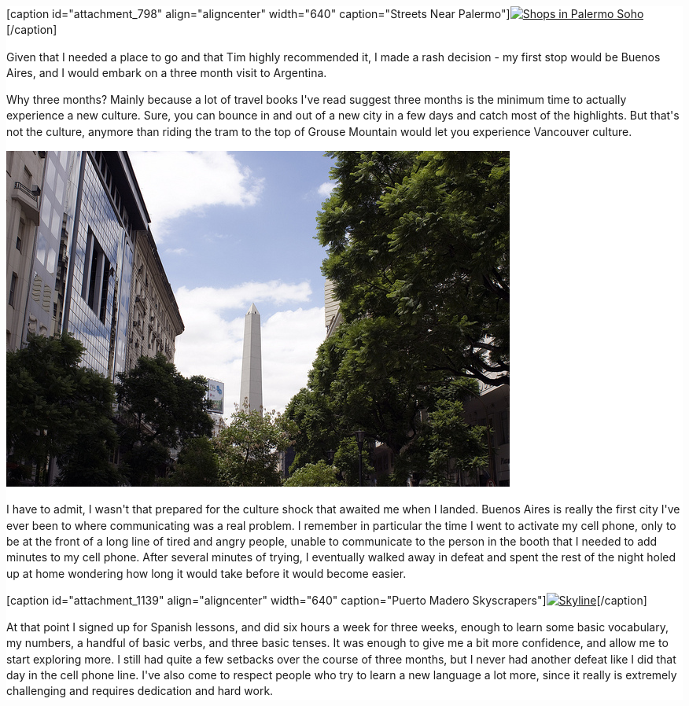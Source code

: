 \[caption id="attachment\_798" align="aligncenter" width="640" caption="Streets Near Palermo"\][![](images/5336291343_b5f5489ff6_z.jpg "Shops in Palermo Soho")](http://www.migratorynerd.com/wordpress/wp-content/uploads/2011/01/5336291343_b5f5489ff6_z.jpg)\[/caption\]

Given that I needed a place to go and that Tim highly recommended it, I made a rash decision - my first stop would be Buenos Aires, and I would embark on a three month visit to Argentina.

Why three months? Mainly because a lot of travel books I've read suggest three months is the minimum time to actually experience a new culture. Sure, you can bounce in and out of a new city in a few days and catch most of the highlights. But that's not the culture, anymore than riding the tram to the top of Grouse Mountain would let you experience Vancouver culture.

[![](images/5419550526_ea8167305d_z-1.jpg "Buenos Aires Obelisk")](http://www.migratorynerd.com/wordpress/wp-content/uploads/2011/02/5419550526_ea8167305d_z-1.jpg)

I have to admit, I wasn't that prepared for the culture shock that awaited me when I landed. Buenos Aires is really the first city I've ever been to where communicating was a real problem. I remember in particular the time I went to activate my cell phone, only to be at the front of a long line of tired and angry people, unable to communicate to the person in the booth that I needed to add minutes to my cell phone. After several minutes of trying, I eventually walked away in defeat and spent the rest of the night holed up at home wondering how long it would take before it would become easier.

\[caption id="attachment\_1139" align="aligncenter" width="640" caption="Puerto Madero Skyscrapers"\][![](images/5452866296_64a0e14341_z-1.jpg "Skyline")](http://www.migratorynerd.com/wordpress/wp-content/uploads/2011/02/5452866296_64a0e14341_z-1.jpg)\[/caption\]

At that point I signed up for Spanish lessons, and did six hours a week for three weeks, enough to learn some basic vocabulary, my numbers, a handful of basic verbs, and three basic tenses. It was enough to give me a bit more confidence, and allow me to start exploring more. I still had quite a few setbacks over the course of three months, but I never had another defeat like I did that day in the cell phone line. I've also come to respect people who try to learn a new language a lot more, since it really is extremely challenging and requires dedication and hard work.

